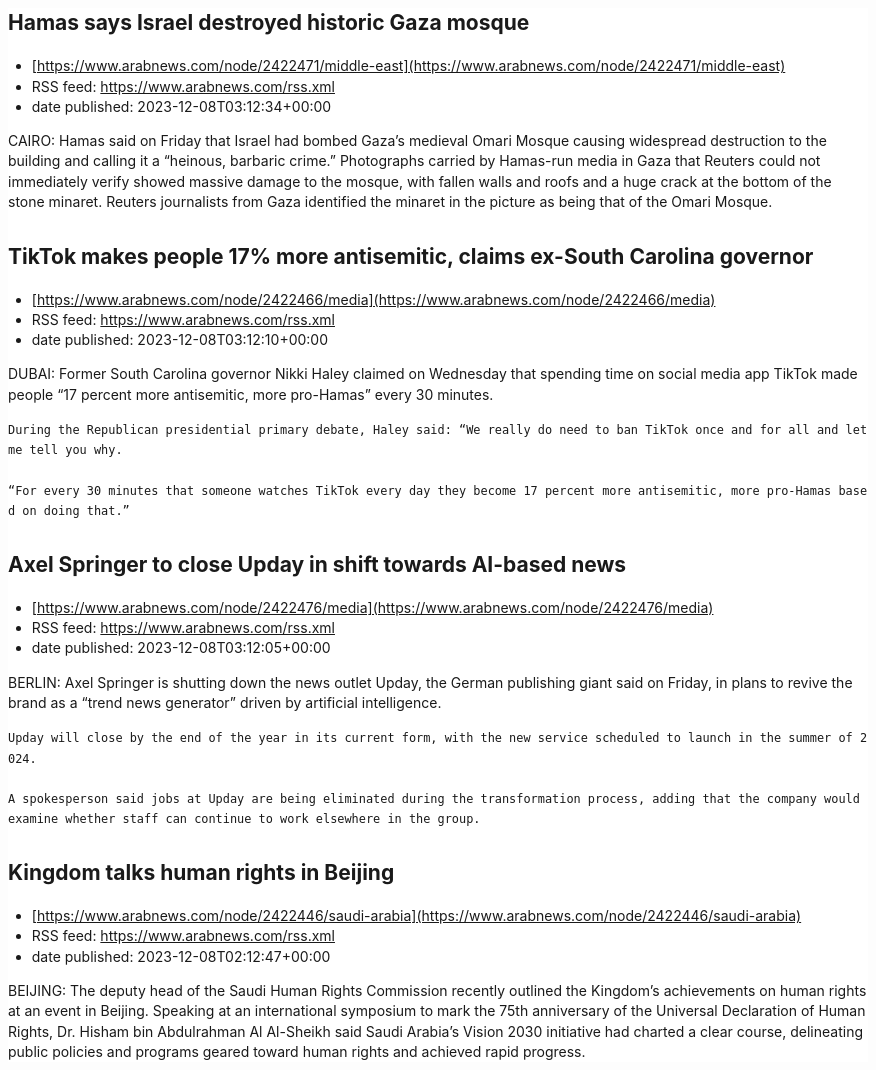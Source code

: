 ## Hamas says Israel destroyed historic Gaza mosque
 - [https://www.arabnews.com/node/2422471/middle-east](https://www.arabnews.com/node/2422471/middle-east)
 - RSS feed: https://www.arabnews.com/rss.xml
 - date published: 2023-12-08T03:12:34+00:00

CAIRO: Hamas said on Friday that Israel had bombed Gaza’s medieval Omari Mosque causing widespread destruction to the building and calling it a “heinous, barbaric crime.”
	Photographs carried by Hamas-run media in Gaza that Reuters could not immediately verify showed massive damage to the mosque, with fallen walls and roofs and a huge crack at the bottom of the stone minaret.
	Reuters journalists from Gaza identified the minaret in the picture as being that of the Omari Mosque.

## TikTok makes people 17% more antisemitic, claims ex-South Carolina governor
 - [https://www.arabnews.com/node/2422466/media](https://www.arabnews.com/node/2422466/media)
 - RSS feed: https://www.arabnews.com/rss.xml
 - date published: 2023-12-08T03:12:10+00:00

DUBAI: Former South Carolina governor Nikki Haley claimed on Wednesday that spending time on social media app TikTok made people “17 percent more antisemitic, more pro-Hamas” every 30 minutes.

	During the Republican presidential primary debate, Haley said: “We really do need to ban TikTok once and for all and let me tell you why.

	“For every 30 minutes that someone watches TikTok every day they become 17 percent more antisemitic, more pro-Hamas based on doing that.”

## Axel Springer to close Upday in shift towards AI-based news
 - [https://www.arabnews.com/node/2422476/media](https://www.arabnews.com/node/2422476/media)
 - RSS feed: https://www.arabnews.com/rss.xml
 - date published: 2023-12-08T03:12:05+00:00

BERLIN: Axel Springer is shutting down the news outlet Upday, the German publishing giant said on Friday, in plans to revive the brand as a “trend news generator” driven by artificial intelligence.

	Upday will close by the end of the year in its current form, with the new service scheduled to launch in the summer of 2024.

	A spokesperson said jobs at Upday are being eliminated during the transformation process, adding that the company would examine whether staff can continue to work elsewhere in the group.

## Kingdom talks human rights in Beijing
 - [https://www.arabnews.com/node/2422446/saudi-arabia](https://www.arabnews.com/node/2422446/saudi-arabia)
 - RSS feed: https://www.arabnews.com/rss.xml
 - date published: 2023-12-08T02:12:47+00:00

BEIJING: The deputy head of the Saudi Human Rights Commission recently outlined the Kingdom’s achievements on human rights at an event in Beijing.
	Speaking at an international symposium to mark the 75th anniversary of the Universal Declaration of Human Rights, Dr. Hisham bin Abdulrahman Al Al-Sheikh said Saudi Arabia’s Vision 2030 initiative had charted a clear course, delineating public policies and programs geared toward human rights and achieved rapid progress.
